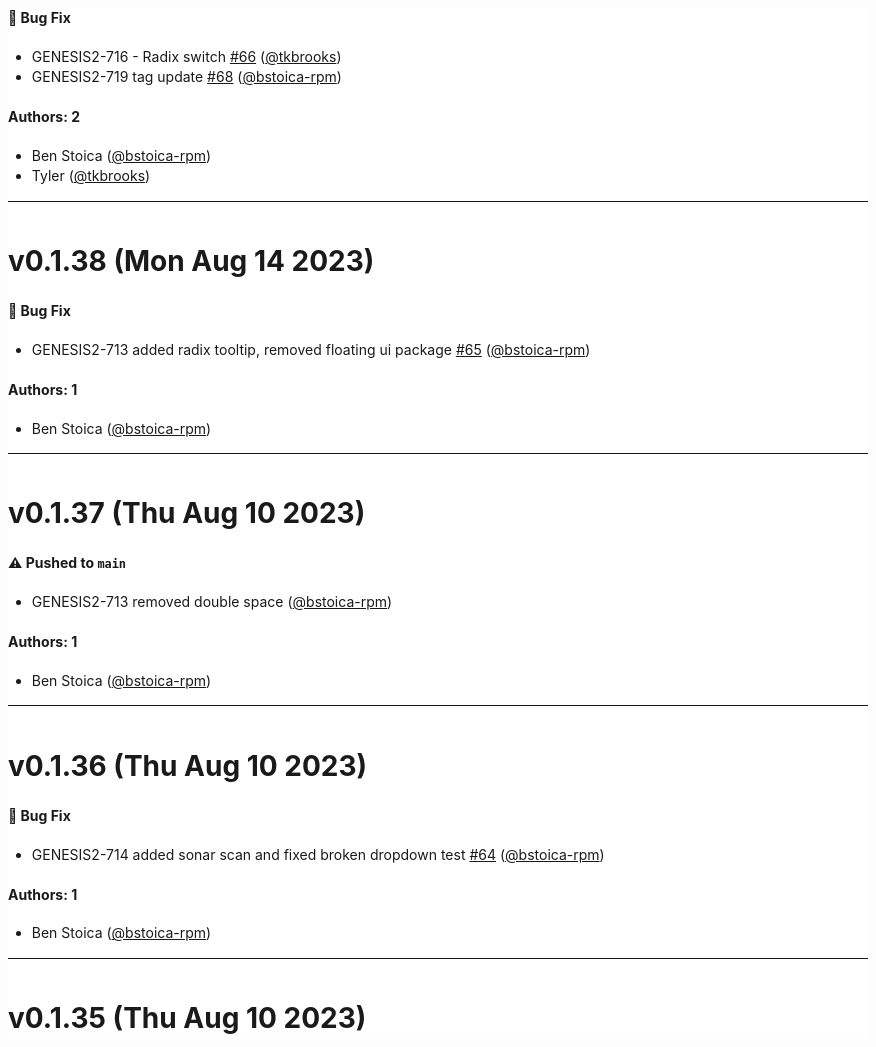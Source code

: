 #### 🐛 Bug Fix

- GENESIS2-716 - Radix switch [#66](https://github.com/loadrpm/genesis-storybook/pull/66) ([@tkbrooks](https://github.com/tkbrooks))
- GENESIS2-719 tag update [#68](https://github.com/loadrpm/genesis-storybook/pull/68) ([@bstoica-rpm](https://github.com/bstoica-rpm))

#### Authors: 2

- Ben Stoica ([@bstoica-rpm](https://github.com/bstoica-rpm))
- Tyler ([@tkbrooks](https://github.com/tkbrooks))

---

# v0.1.38 (Mon Aug 14 2023)

#### 🐛 Bug Fix

- GENESIS2-713 added radix tooltip, removed floating ui package [#65](https://github.com/loadrpm/genesis-storybook/pull/65) ([@bstoica-rpm](https://github.com/bstoica-rpm))

#### Authors: 1

- Ben Stoica ([@bstoica-rpm](https://github.com/bstoica-rpm))

---

# v0.1.37 (Thu Aug 10 2023)

#### ⚠️ Pushed to `main`

- GENESIS2-713 removed double space ([@bstoica-rpm](https://github.com/bstoica-rpm))

#### Authors: 1

- Ben Stoica ([@bstoica-rpm](https://github.com/bstoica-rpm))

---

# v0.1.36 (Thu Aug 10 2023)

#### 🐛 Bug Fix

- GENESIS2-714 added sonar scan and fixed broken dropdown test [#64](https://github.com/loadrpm/genesis-storybook/pull/64) ([@bstoica-rpm](https://github.com/bstoica-rpm))

#### Authors: 1

- Ben Stoica ([@bstoica-rpm](https://github.com/bstoica-rpm))

---

# v0.1.35 (Thu Aug 10 2023)
